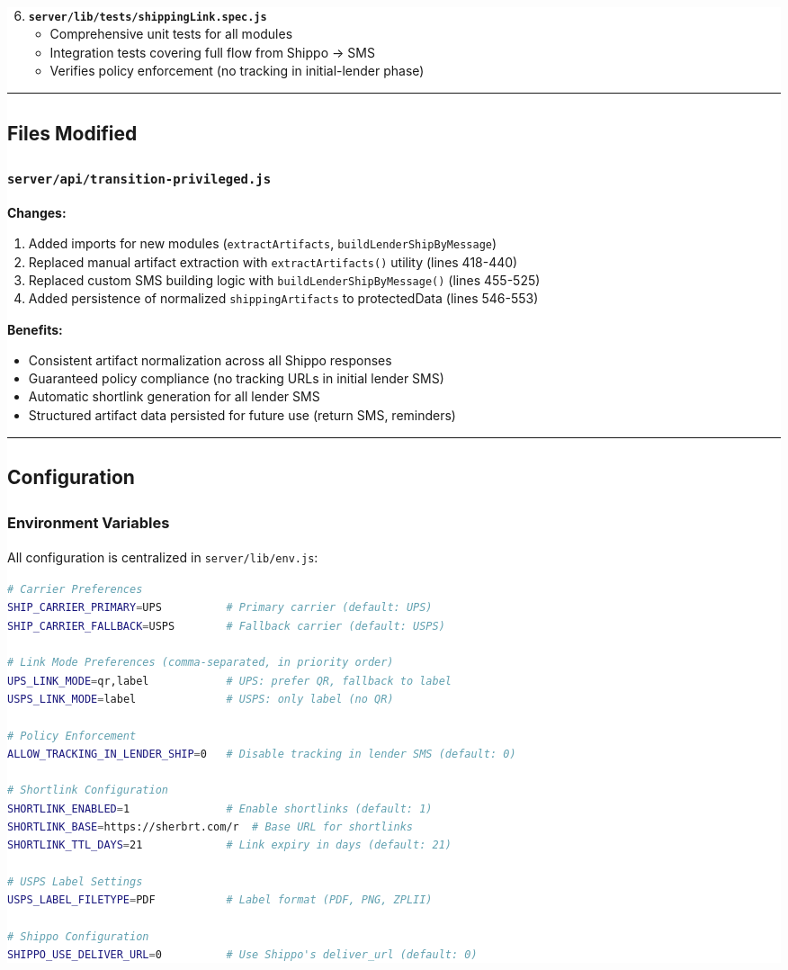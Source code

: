 6. **`server/lib/tests/shippingLink.spec.js`**
   - Comprehensive unit tests for all modules
   - Integration tests covering full flow from Shippo → SMS
   - Verifies policy enforcement (no tracking in initial-lender phase)

---

## Files Modified

### `server/api/transition-privileged.js`

**Changes:**
1. Added imports for new modules (`extractArtifacts`, `buildLenderShipByMessage`)
2. Replaced manual artifact extraction with `extractArtifacts()` utility (lines 418-440)
3. Replaced custom SMS building logic with `buildLenderShipByMessage()` (lines 455-525)
4. Added persistence of normalized `shippingArtifacts` to protectedData (lines 546-553)

**Benefits:**
- Consistent artifact normalization across all Shippo responses
- Guaranteed policy compliance (no tracking URLs in initial lender SMS)
- Automatic shortlink generation for all lender SMS
- Structured artifact data persisted for future use (return SMS, reminders)

---

## Configuration

### Environment Variables

All configuration is centralized in `server/lib/env.js`:

```bash
# Carrier Preferences
SHIP_CARRIER_PRIMARY=UPS          # Primary carrier (default: UPS)
SHIP_CARRIER_FALLBACK=USPS        # Fallback carrier (default: USPS)

# Link Mode Preferences (comma-separated, in priority order)
UPS_LINK_MODE=qr,label            # UPS: prefer QR, fallback to label
USPS_LINK_MODE=label              # USPS: only label (no QR)

# Policy Enforcement
ALLOW_TRACKING_IN_LENDER_SHIP=0   # Disable tracking in lender SMS (default: 0)

# Shortlink Configuration
SHORTLINK_ENABLED=1               # Enable shortlinks (default: 1)
SHORTLINK_BASE=https://sherbrt.com/r  # Base URL for shortlinks
SHORTLINK_TTL_DAYS=21             # Link expiry in days (default: 21)

# USPS Label Settings
USPS_LABEL_FILETYPE=PDF           # Label format (PDF, PNG, ZPLII)

# Shippo Configuration
SHIPPO_USE_DELIVER_URL=0          # Use Shippo's deliver_url (default: 0)
```
